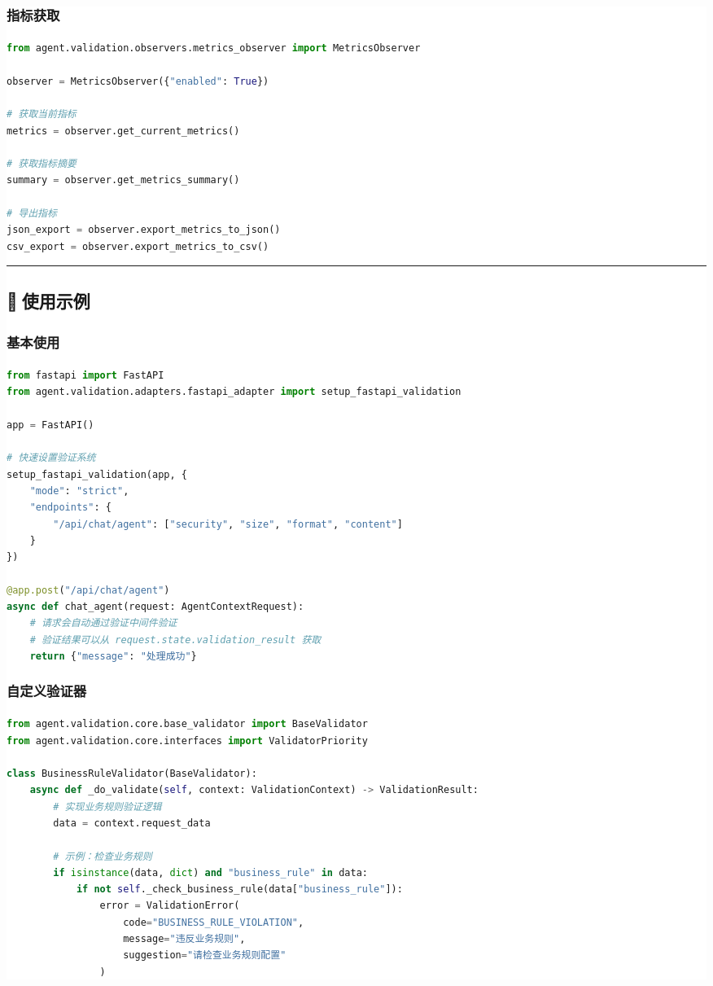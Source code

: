 ### 指标获取

```python
from agent.validation.observers.metrics_observer import MetricsObserver

observer = MetricsObserver({"enabled": True})

# 获取当前指标
metrics = observer.get_current_metrics()

# 获取指标摘要
summary = observer.get_metrics_summary()

# 导出指标
json_export = observer.export_metrics_to_json()
csv_export = observer.export_metrics_to_csv()
```

---

## 🔧 使用示例

### 基本使用

```python
from fastapi import FastAPI
from agent.validation.adapters.fastapi_adapter import setup_fastapi_validation

app = FastAPI()

# 快速设置验证系统
setup_fastapi_validation(app, {
    "mode": "strict",
    "endpoints": {
        "/api/chat/agent": ["security", "size", "format", "content"]
    }
})

@app.post("/api/chat/agent")
async def chat_agent(request: AgentContextRequest):
    # 请求会自动通过验证中间件验证
    # 验证结果可以从 request.state.validation_result 获取
    return {"message": "处理成功"}
```

### 自定义验证器

```python
from agent.validation.core.base_validator import BaseValidator
from agent.validation.core.interfaces import ValidatorPriority

class BusinessRuleValidator(BaseValidator):
    async def _do_validate(self, context: ValidationContext) -> ValidationResult:
        # 实现业务规则验证逻辑
        data = context.request_data
        
        # 示例：检查业务规则
        if isinstance(data, dict) and "business_rule" in data:
            if not self._check_business_rule(data["business_rule"]):
                error = ValidationError(
                    code="BUSINESS_RULE_VIOLATION",
                    message="违反业务规则",
                    suggestion="请检查业务规则配置"
                )
```